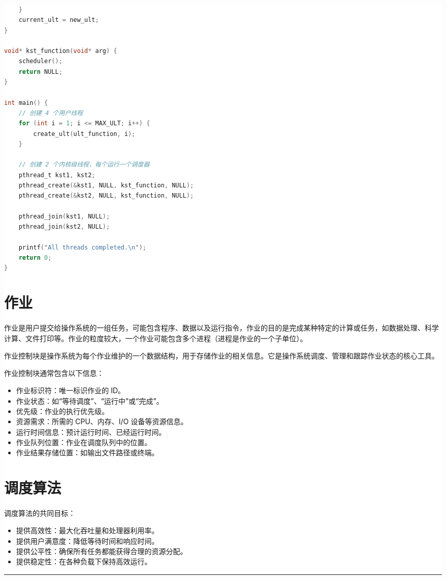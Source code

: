 ```c
    }
    current_ult = new_ult;
}

void* kst_function(void* arg) {
    scheduler();
    return NULL;
}

int main() {
    // 创建 4 个用户线程
    for (int i = 1; i <= MAX_ULT; i++) {
        create_ult(ult_function, i);
    }

    // 创建 2 个内核级线程，每个运行一个调度器
    pthread_t kst1, kst2;
    pthread_create(&kst1, NULL, kst_function, NULL);
    pthread_create(&kst2, NULL, kst_function, NULL);

    pthread_join(kst1, NULL);
    pthread_join(kst2, NULL);

    printf("All threads completed.\n");
    return 0;
}
```

# 作业

作业是用户提交给操作系统的一组任务，可能包含程序、数据以及运行指令，作业的目的是完成某种特定的计算或任务，如数据处理、科学计算、文件打印等。作业的粒度较大，一个作业可能包含多个进程（进程是作业的一个子单位）。

作业控制块是操作系统为每个作业维护的一个数据结构，用于存储作业的相关信息。它是操作系统调度、管理和跟踪作业状态的核心工具。

作业控制块通常包含以下信息：

- 作业标识符：唯一标识作业的 ID。
- 作业状态：如“等待调度”、“运行中”或“完成”。
- 优先级：作业的执行优先级。
- 资源需求：所需的 CPU、内存、I/O 设备等资源信息。
- 运行时间信息：预计运行时间、已经运行时间。
- 作业队列位置：作业在调度队列中的位置。
- 作业结果存储位置：如输出文件路径或终端。

# 调度算法

调度算法的共同目标：

- 提供高效性：最大化吞吐量和处理器利用率。
- 提供用户满意度：降低等待时间和响应时间。
- 提供公平性：确保所有任务都能获得合理的资源分配。
- 提供稳定性：在各种负载下保持高效运行。

---